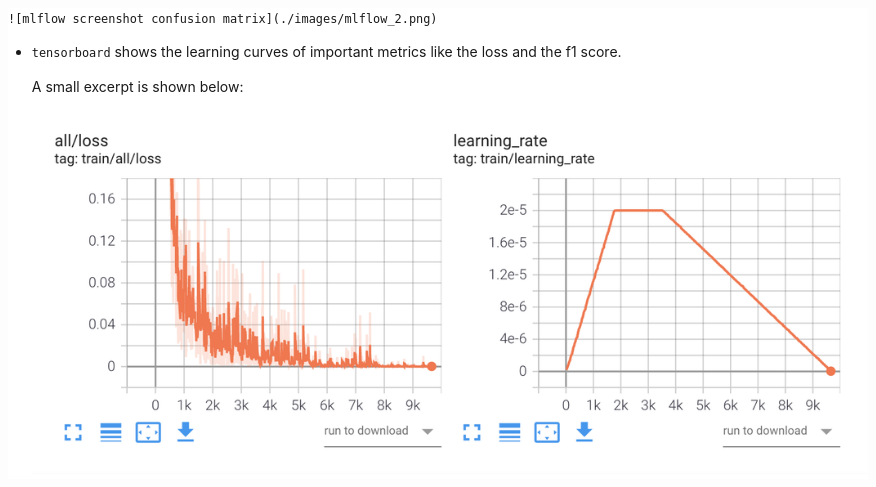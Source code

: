     ![mlflow screenshot confusion matrix](./images/mlflow_2.png)

- `tensorboard` shows the learning curves of important metrics like the loss and the f1 score.

    A small excerpt is shown below:

    ![tensorboard screenshot example](./images/tensorboard.png)
